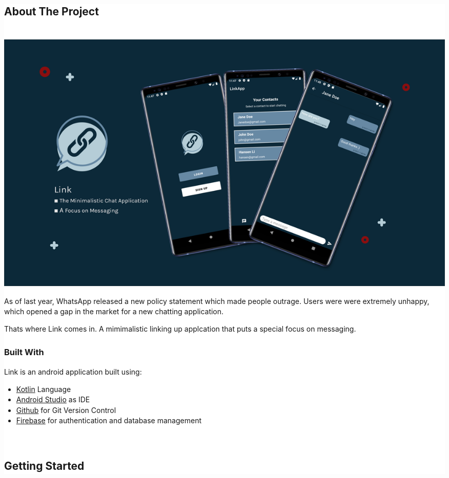 


## About The Project

<br>

<img src="Images/mockup.jpg" alt="About project">

<br>

As of last year, WhatsApp released a new policy statement which made people outrage. Users were were extremely unhappy, which opened a gap in the market for a new chatting application. 

Thats where Link comes in.
A mimimalistic linking up applcation that puts a special focus on messaging. 

### Built With

Link is an android application built using:

* [Kotlin](https://kotlinlang.org/) Language
* [Android Studio](https://developer.android.com/studio) as IDE
* [Github](https://github.com/) for Git Version Control
* [Firebase](https://firebase.google.com/?gclid=Cj0KCQjwk4yGBhDQARIsACGfAetw2semTeMyKUR_V4_4KP4ZSsXBfaS2fkX8aj9BrC3URQS1MViuZv0aAifyEALw_wcB&gclsrc=aw.ds) for authentication and database management

<br>


## Getting Started
